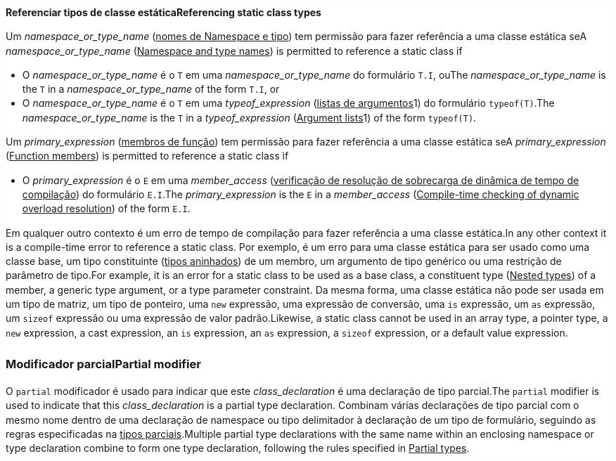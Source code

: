 <span data-ttu-id="e0dcf-155">__Referenciar tipos de classe estática__</span><span class="sxs-lookup"><span data-stu-id="e0dcf-155">__Referencing static class types__</span></span>

<span data-ttu-id="e0dcf-156">Um *namespace_or_type_name* ([nomes de Namespace e tipo](basic-concepts.md#namespace-and-type-names)) tem permissão para fazer referência a uma classe estática se</span><span class="sxs-lookup"><span data-stu-id="e0dcf-156">A *namespace_or_type_name* ([Namespace and type names](basic-concepts.md#namespace-and-type-names)) is permitted to reference a static class if</span></span>

*  <span data-ttu-id="e0dcf-157">O *namespace_or_type_name* é o `T` em uma *namespace_or_type_name* do formulário `T.I`, ou</span><span class="sxs-lookup"><span data-stu-id="e0dcf-157">The *namespace_or_type_name* is the `T` in a *namespace_or_type_name* of the form `T.I`, or</span></span>
*  <span data-ttu-id="e0dcf-158">O *namespace_or_type_name* é o `T` em uma *typeof_expression* ([listas de argumentos](expressions.md#argument-lists)1) do formulário `typeof(T)`.</span><span class="sxs-lookup"><span data-stu-id="e0dcf-158">The *namespace_or_type_name* is the `T` in a *typeof_expression* ([Argument lists](expressions.md#argument-lists)1) of the form `typeof(T)`.</span></span>

<span data-ttu-id="e0dcf-159">Um *primary_expression* ([membros de função](expressions.md#function-members)) tem permissão para fazer referência a uma classe estática se</span><span class="sxs-lookup"><span data-stu-id="e0dcf-159">A *primary_expression* ([Function members](expressions.md#function-members)) is permitted to reference a static class if</span></span>

*  <span data-ttu-id="e0dcf-160">O *primary_expression* é o `E` em uma *member_access* ([verificação de resolução de sobrecarga de dinâmica de tempo de compilação](expressions.md#compile-time-checking-of-dynamic-overload-resolution)) do formulário `E.I`.</span><span class="sxs-lookup"><span data-stu-id="e0dcf-160">The *primary_expression* is the `E` in a *member_access* ([Compile-time checking of dynamic overload resolution](expressions.md#compile-time-checking-of-dynamic-overload-resolution)) of the form `E.I`.</span></span>

<span data-ttu-id="e0dcf-161">Em qualquer outro contexto é um erro de tempo de compilação para fazer referência a uma classe estática.</span><span class="sxs-lookup"><span data-stu-id="e0dcf-161">In any other context it is a compile-time error to reference a static class.</span></span> <span data-ttu-id="e0dcf-162">Por exemplo, é um erro para uma classe estática para ser usado como uma classe base, um tipo constituinte ([tipos aninhados](classes.md#nested-types)) de um membro, um argumento de tipo genérico ou uma restrição de parâmetro de tipo.</span><span class="sxs-lookup"><span data-stu-id="e0dcf-162">For example, it is an error for a static class to be used as a base class, a constituent type ([Nested types](classes.md#nested-types)) of a member, a generic type argument, or a type parameter constraint.</span></span> <span data-ttu-id="e0dcf-163">Da mesma forma, uma classe estática não pode ser usada em um tipo de matriz, um tipo de ponteiro, uma `new` expressão, uma expressão de conversão, uma `is` expressão, um `as` expressão, um `sizeof` expressão ou uma expressão de valor padrão.</span><span class="sxs-lookup"><span data-stu-id="e0dcf-163">Likewise, a static class cannot be used in an array type, a pointer type, a `new` expression, a cast expression, an `is` expression, an `as` expression, a `sizeof` expression, or a default value expression.</span></span>

### <a name="partial-modifier"></a><span data-ttu-id="e0dcf-164">Modificador parcial</span><span class="sxs-lookup"><span data-stu-id="e0dcf-164">Partial modifier</span></span>

<span data-ttu-id="e0dcf-165">O `partial` modificador é usado para indicar que este *class_declaration* é uma declaração de tipo parcial.</span><span class="sxs-lookup"><span data-stu-id="e0dcf-165">The `partial` modifier is used to indicate that this *class_declaration* is a partial type declaration.</span></span> <span data-ttu-id="e0dcf-166">Combinam várias declarações de tipo parcial com o mesmo nome dentro de uma declaração de namespace ou tipo delimitador à declaração de um tipo de formulário, seguindo as regras especificadas na [tipos parciais](classes.md#partial-types).</span><span class="sxs-lookup"><span data-stu-id="e0dcf-166">Multiple partial type declarations with the same name within an enclosing namespace or type declaration combine to form one type declaration, following the rules specified in [Partial types](classes.md#partial-types).</span></span>
